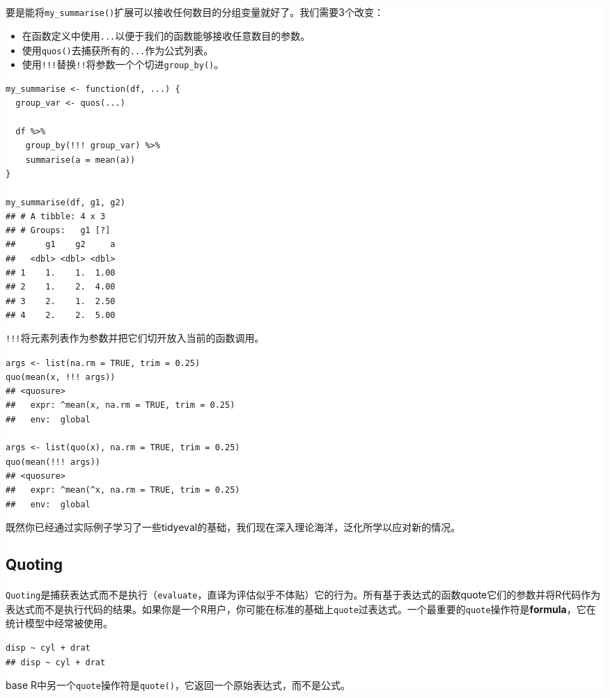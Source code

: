 要是能将`my_summarise()`扩展可以接收任何数目的分组变量就好了。我们需要3个改变：

- 在函数定义中使用`...`以便于我们的函数能够接收任意数目的参数。
- 使用`quos()`去捕获所有的`...`作为公式列表。
- 使用`!!!`替换`!!`将参数一个个切进`group_by()`。

```
my_summarise <- function(df, ...) {
  group_var <- quos(...)

  df %>%
    group_by(!!! group_var) %>%
    summarise(a = mean(a))
}

my_summarise(df, g1, g2)
## # A tibble: 4 x 3
## # Groups:   g1 [?]
##      g1    g2     a
##   <dbl> <dbl> <dbl>
## 1    1.    1.  1.00
## 2    1.    2.  4.00
## 3    2.    1.  2.50
## 4    2.    2.  5.00
```

`!!!`将元素列表作为参数并把它们切开放入当前的函数调用。

```
args <- list(na.rm = TRUE, trim = 0.25)
quo(mean(x, !!! args))
## <quosure>
##   expr: ^mean(x, na.rm = TRUE, trim = 0.25)
##   env:  global

args <- list(quo(x), na.rm = TRUE, trim = 0.25)
quo(mean(!!! args))
## <quosure>
##   expr: ^mean(^x, na.rm = TRUE, trim = 0.25)
##   env:  global
```

既然你已经通过实际例子学习了一些tidyeval的基础，我们现在深入理论海洋，泛化所学以应对新的情况。

## Quoting

`Quoting`是捕获表达式而不是执行（`evaluate`，直译为评估似乎不体贴）它的行为。所有基于表达式的函数quote它们的参数并将R代码作为表达式而不是执行代码的结果。如果你是一个R用户，你可能在标准的基础上`quote`过表达式。一个最重要的`quote`操作符是**formula**，它在统计模型中经常被使用。

```
disp ~ cyl + drat
## disp ~ cyl + drat
```

base R中另一个`quote`操作符是`quote()`，它返回一个原始表达式，而不是公式。
